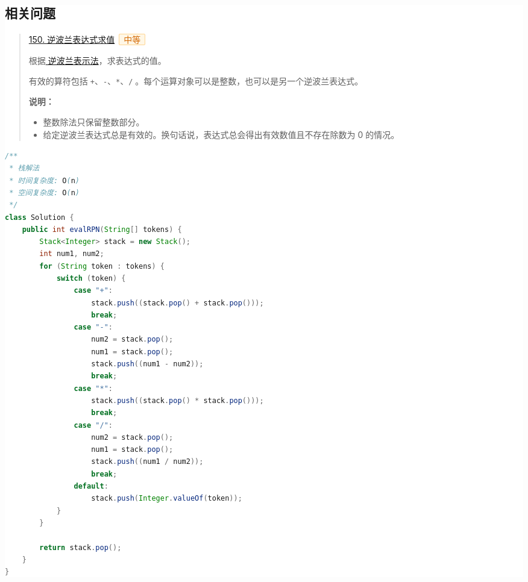 ```java
```

## 相关问题

> [150. 逆波兰表达式求值](https://leetcode-cn.com/problems/evaluate-reverse-polish-notation/)<span style="padding: 0 7px;margin: 0 7px;border: 1px solid #d9d9d9;border-radius: 2px;color: #d46b08;background: #fff7e6;border-color: #ffd591;">中等</span>
>
> 根据[ 逆波兰表示法](https://baike.baidu.com/item/逆波兰式/128437)，求表达式的值。
>
> 有效的算符包括 `+`、`-`、`*`、`/` 。每个运算对象可以是整数，也可以是另一个逆波兰表达式。
>
> **说明：**
>
> - 整数除法只保留整数部分。
> - 给定逆波兰表达式总是有效的。换句话说，表达式总会得出有效数值且不存在除数为 0 的情况。

```java
/**
 * 栈解法
 * 时间复杂度: O(n)
 * 空间复杂度: O(n)
 */
class Solution {
    public int evalRPN(String[] tokens) {
        Stack<Integer> stack = new Stack();
        int num1, num2;
        for (String token : tokens) {
            switch (token) {
                case "+":
                    stack.push((stack.pop() + stack.pop()));
                    break;
                case "-":
                    num2 = stack.pop();
                    num1 = stack.pop();
                    stack.push((num1 - num2));
                    break;
                case "*":
                    stack.push((stack.pop() * stack.pop()));
                    break;
                case "/":
                    num2 = stack.pop();
                    num1 = stack.pop();
                    stack.push((num1 / num2));
                    break;
                default:
                    stack.push(Integer.valueOf(token));
            }
        }

        return stack.pop();
    }
}
```
